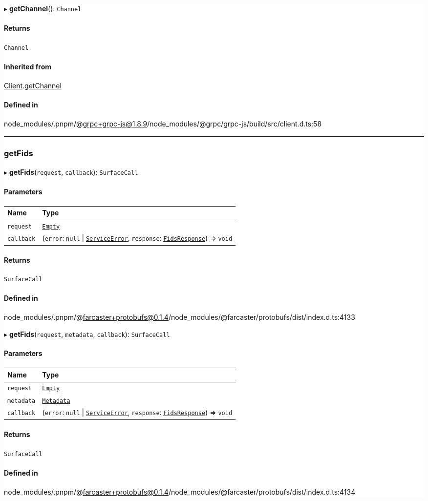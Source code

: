 ▸ **getChannel**(): `Channel`

#### Returns

`Channel`

#### Inherited from

[Client](../classes/protobufs.Client.md).[getChannel](../classes/protobufs.Client.md#getchannel)

#### Defined in

node_modules/.pnpm/@grpc+grpc-js@1.8.9/node_modules/@grpc/grpc-js/build/src/client.d.ts:58

___

### getFids

▸ **getFids**(`request`, `callback`): `SurfaceCall`

#### Parameters

| Name | Type |
| :------ | :------ |
| `request` | [`Empty`](../modules/protobufs.md#empty) |
| `callback` | (`error`: ``null`` \| [`ServiceError`](../modules/protobufs.md#serviceerror), `response`: [`FidsResponse`](../modules/protobufs.md#fidsresponse)) => `void` |

#### Returns

`SurfaceCall`

#### Defined in

node_modules/.pnpm/@farcaster+protobufs@0.1.4/node_modules/@farcaster/protobufs/dist/index.d.ts:4133

▸ **getFids**(`request`, `metadata`, `callback`): `SurfaceCall`

#### Parameters

| Name | Type |
| :------ | :------ |
| `request` | [`Empty`](../modules/protobufs.md#empty) |
| `metadata` | [`Metadata`](../classes/protobufs.Metadata.md) |
| `callback` | (`error`: ``null`` \| [`ServiceError`](../modules/protobufs.md#serviceerror), `response`: [`FidsResponse`](../modules/protobufs.md#fidsresponse)) => `void` |

#### Returns

`SurfaceCall`

#### Defined in

node_modules/.pnpm/@farcaster+protobufs@0.1.4/node_modules/@farcaster/protobufs/dist/index.d.ts:4134
